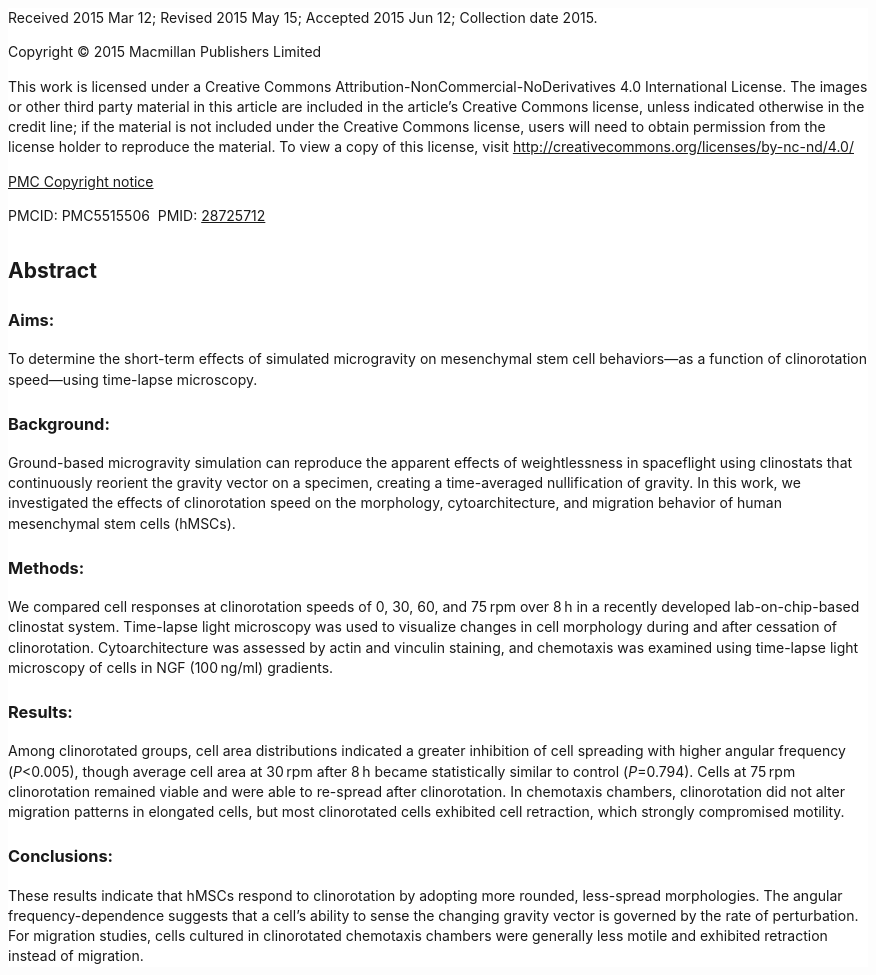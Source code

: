 Received 2015 Mar 12; Revised 2015 May 15; Accepted 2015 Jun 12; Collection date 2015.

Copyright © 2015 Macmillan Publishers Limited

This work is licensed under a Creative Commons Attribution-NonCommercial-NoDerivatives 4.0 International License. The images or other third party material in this article are included in the article’s Creative Commons license, unless indicated otherwise in the credit line; if the material is not included under the Creative Commons license, users will need to obtain permission from the license holder to reproduce the material. To view a copy of this license, visit <http://creativecommons.org/licenses/by-nc-nd/4.0/>

[PMC Copyright notice](/about/copyright/)

PMCID: PMC5515506  PMID: [28725712](https://pubmed.ncbi.nlm.nih.gov/28725712/)

## Abstract

### Aims:

To determine the short-term effects of simulated microgravity on mesenchymal stem cell behaviors—as a function of clinorotation speed—using time-lapse microscopy.

### Background:

Ground-based microgravity simulation can reproduce the apparent effects of weightlessness in spaceflight using clinostats that continuously reorient the gravity vector on a specimen, creating a time-averaged nullification of gravity. In this work, we investigated the effects of clinorotation speed on the morphology, cytoarchitecture, and migration behavior of human mesenchymal stem cells (hMSCs).

### Methods:

We compared cell responses at clinorotation speeds of 0, 30, 60, and 75 rpm over 8 h in a recently developed lab-on-chip-based clinostat system. Time-lapse light microscopy was used to visualize changes in cell morphology during and after cessation of clinorotation. Cytoarchitecture was assessed by actin and vinculin staining, and chemotaxis was examined using time-lapse light microscopy of cells in NGF (100 ng/ml) gradients.

### Results:

Among clinorotated groups, cell area distributions indicated a greater inhibition of cell spreading with higher angular frequency (*P*<0.005), though average cell area at 30 rpm after 8 h became statistically similar to control (*P*=0.794). Cells at 75 rpm clinorotation remained viable and were able to re-spread after clinorotation. In chemotaxis chambers, clinorotation did not alter migration patterns in elongated cells, but most clinorotated cells exhibited cell retraction, which strongly compromised motility.

### Conclusions:

These results indicate that hMSCs respond to clinorotation by adopting more rounded, less-spread morphologies. The angular frequency-dependence suggests that a cell’s ability to sense the changing gravity vector is governed by the rate of perturbation. For migration studies, cells cultured in clinorotated chemotaxis chambers were generally less motile and exhibited retraction instead of migration.
